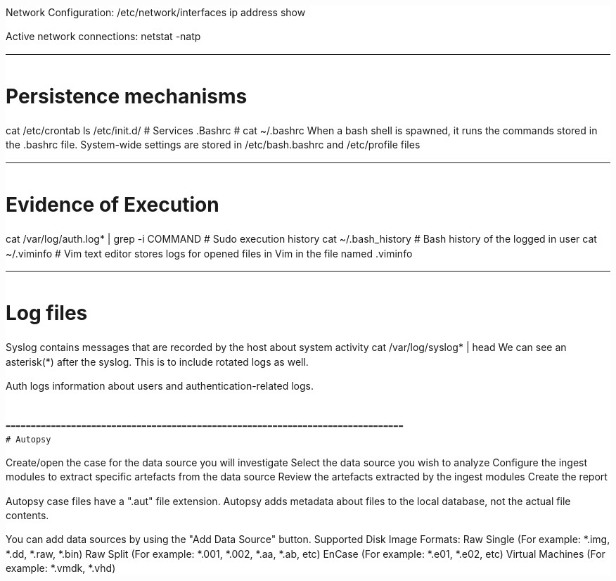 Network Configuration:
/etc/network/interfaces
ip address show 

Active network connections:
netstat -natp

------------------------------------------------------------------
# Persistence mechanisms
cat /etc/crontab
ls /etc/init.d/		# Services
.Bashrc			# cat ~/.bashrc
When a bash shell is spawned, it runs the commands stored in the .bashrc file.
System-wide settings are stored in /etc/bash.bashrc and /etc/profile files

------------------------------------------------------------------
# Evidence of Execution

cat /var/log/auth.log* | grep -i COMMAND	# Sudo execution history
cat ~/.bash_history 				# Bash history of the logged in user
cat ~/.viminfo					# Vim text editor stores logs for opened files in Vim in the file named .viminfo

------------------------------------------------------------------
# Log files

Syslog
contains messages that are recorded by the host about system activity
cat /var/log/syslog* | head
We can see an asterisk(*) after the syslog. This is to include rotated logs as well. 

Auth logs
information about users and authentication-related logs.
```

===============================================================================
# Autopsy
```
Create/open the case for the data source you will investigate
Select the data source you wish to analyze
Configure the ingest modules to extract specific artefacts from the data source
Review the artefacts extracted by the ingest modules
Create the report

Autopsy case files have a ".aut" file extension.
Autopsy adds metadata about files to the local database, not the actual file contents. 

You can add data sources by using the "Add Data Source" button. Supported Disk Image Formats:
Raw Single (For example: *.img, *.dd, *.raw, *.bin)
Raw Split (For example: *.001, *.002, *.aa, *.ab, etc)
EnCase (For example: *.e01, *.e02, etc)
Virtual Machines (For example: *.vmdk, *.vhd)
